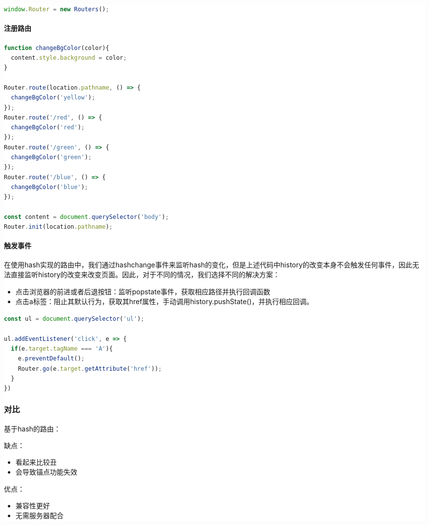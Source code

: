 ```js
window.Router = new Routers();
```


#### 注册路由
```js
function changeBgColor(color){
  content.style.background = color;
}

Router.route(location.pathname, () => {
  changeBgColor('yellow');
});
Router.route('/red', () => {
  changeBgColor('red');
});
Router.route('/green', () => {
  changeBgColor('green');
});
Router.route('/blue', () => {
  changeBgColor('blue');
});

const content = document.querySelector('body');
Router.init(location.pathname);
```


#### 触发事件
在使用hash实现的路由中，我们通过hashchange事件来监听hash的变化，但是上述代码中history的改变本身不会触发任何事件，因此无法直接监听history的改变来改变页面。因此，对于不同的情况，我们选择不同的解决方案：

- 点击浏览器的前进或者后退按钮：监听popstate事件，获取相应路径并执行回调函数
- 点击a标签：阻止其默认行为，获取其href属性，手动调用history.pushState()，并执行相应回调。

```js
const ul = document.querySelector('ul');

ul.addEventListener('click', e => {
  if(e.target.tagName === 'A'){
    e.preventDefault();
    Router.go(e.target.getAttribute('href'));
  }
})
```

### 对比
基于hash的路由：

缺点：
- 看起来比较丑
- 会导致锚点功能失效

优点：                  
- 兼容性更好
- 无需服务器配合
